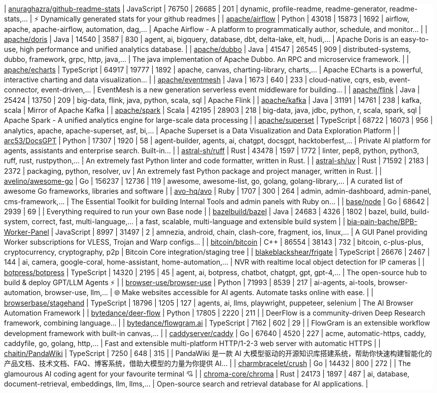 | [anuraghazra/github-readme-stats](https://github.com/anuraghazra/github-readme-stats) | JavaScript | 76750 | 26685 | 201 | dynamic, profile-readme, readme-generator, readme-stats,... | :zap: Dynamically generated stats for your github readmes |
| [apache/airflow](https://github.com/apache/airflow) | Python | 43018 | 15873 | 1692 | airflow, apache, apache-airflow, automation, dag,... | Apache Airflow - A platform to programmatically author, schedule, and monitor... |
| [apache/doris](https://github.com/apache/doris) | Java | 14540 | 3587 | 830 | agent, ai, bigquery, database, dbt, delta-lake, elt, hudi,... | Apache Doris is an easy-to-use, high performance and unified analytics database. |
| [apache/dubbo](https://github.com/apache/dubbo) | Java | 41547 | 26545 | 909 | distributed-systems, dubbo, framework, grpc, http, java,... | The java implementation of Apache Dubbo. An RPC and microservice framework. |
| [apache/echarts](https://github.com/apache/echarts) | TypeScript | 64917 | 19777 | 1892 | apache, canvas, charting-library, charts,... | Apache ECharts is a powerful, interactive charting and data visualization... |
| [apache/eventmesh](https://github.com/apache/eventmesh) | Java | 1673 | 640 | 233 | cloud-native, cqrs, esb, event-connector, event-driven,... | EventMesh is a new generation serverless event middleware for building... |
| [apache/flink](https://github.com/apache/flink) | Java | 25424 | 13750 | 209 | big-data, flink, java, python, scala, sql | Apache Flink |
| [apache/kafka](https://github.com/apache/kafka) | Java | 31191 | 14761 | 238 | kafka, scala | Mirror of Apache Kafka |
| [apache/spark](https://github.com/apache/spark) | Scala | 42195 | 28903 | 218 | big-data, java, jdbc, python, r, scala, spark, sql | Apache Spark - A unified analytics engine for large-scale data processing |
| [apache/superset](https://github.com/apache/superset) | TypeScript | 68722 | 16073 | 956 | analytics, apache, apache-superset, asf, bi,... | Apache Superset is a Data Visualization and Data Exploration Platform |
| [arc53/DocsGPT](https://github.com/arc53/DocsGPT) | Python | 17307 | 1920 | 58 | agent-builder, agents, ai, chatgpt, docsgpt, hacktoberfest,... | Private AI platform for agents, assistants and enterprise search. Built-in... |
| [astral-sh/ruff](https://github.com/astral-sh/ruff) | Rust | 43478 | 1597 | 1772 | linter, pep8, python, python3, ruff, rust, rustpython,... | An extremely fast Python linter and code formatter, written in Rust. |
| [astral-sh/uv](https://github.com/astral-sh/uv) | Rust | 71592 | 2183 | 2372 | packaging, python, resolver, uv | An extremely fast Python package and project manager, written in Rust. |
| [avelino/awesome-go](https://github.com/avelino/awesome-go) | Go | 156237 | 12736 | 119 | awesome, awesome-list, go, golang, golang-library,... | A curated list of awesome Go frameworks, libraries and software |
| [avo-hq/avo](https://github.com/avo-hq/avo) | Ruby | 1707 | 300 | 264 | admin, admin-dashboard, admin-panel, cms-framework,... | The Essential Toolkit for building Internal Tools and admin panels with Ruby on... |
| [base/node](https://github.com/base/node) | Go | 68642 | 2939 | 69 |  | Everything required to run your own Base node |
| [bazelbuild/bazel](https://github.com/bazelbuild/bazel) | Java | 24683 | 4326 | 1802 | bazel, build, build-system, correct, fast, multi-language,... | a fast, scalable, multi-language and extensible build system |
| [bia-pain-bache/BPB-Worker-Panel](https://github.com/bia-pain-bache/BPB-Worker-Panel) | JavaScript | 8997 | 31497 | 2 | amnezia, android, chain, clash-core, fragment, ios, linux,... | A GUI Panel providing Worker subscriptions for VLESS, Trojan and Warp configs... |
| [bitcoin/bitcoin](https://github.com/bitcoin/bitcoin) | C++ | 86554 | 38143 | 732 | bitcoin, c-plus-plus, cryptocurrency, cryptography, p2p | Bitcoin Core integration/staging tree |
| [blakeblackshear/frigate](https://github.com/blakeblackshear/frigate) | TypeScript | 26676 | 2467 | 144 | ai, camera, google-coral, home-assistant, home-automation,... | NVR with realtime local object detection for IP cameras |
| [botpress/botpress](https://github.com/botpress/botpress) | TypeScript | 14320 | 2195 | 45 | agent, ai, botpress, chatbot, chatgpt, gpt, gpt-4,... | The open-source hub to build & deploy GPT/LLM Agents ⚡️ |
| [browser-use/browser-use](https://github.com/browser-use/browser-use) | Python | 71993 | 8539 | 217 | ai-agents, ai-tools, browser-automation, browser-use, llm,... | 🌐 Make websites accessible for AI agents. Automate tasks online with ease. |
| [browserbase/stagehand](https://github.com/browserbase/stagehand) | TypeScript | 18796 | 1205 | 127 | agents, ai, llms, playwright, puppeteer, selenium | The AI Browser Automation Framework |
| [bytedance/deer-flow](https://github.com/bytedance/deer-flow) | Python | 17805 | 2220 | 211 |  | DeerFlow is a community-driven Deep Research framework, combining language... |
| [bytedance/flowgram.ai](https://github.com/bytedance/flowgram.ai) | TypeScript | 7162 | 602 | 29 |  | FlowGram is an extensible workflow development framework with built-in canvas,... |
| [caddyserver/caddy](https://github.com/caddyserver/caddy) | Go | 67640 | 4520 | 227 | acme, automatic-https, caddy, caddyfile, go, golang, http,... | Fast and extensible multi-platform HTTP/1-2-3 web server with automatic HTTPS |
| [chaitin/PandaWiki](https://github.com/chaitin/PandaWiki) | TypeScript | 7250 | 648 | 315 |  | PandaWiki 是一款 AI 大模型驱动的开源知识库搭建系统，帮助你快速构建智能化的 产品文档、技术文档、FAQ、博客系统，借助大模型的力量为你提供 AI... |
| [charmbracelet/crush](https://github.com/charmbracelet/crush) | Go | 14432 | 800 | 272 |  | The glamourous AI coding agent for your favourite terminal 💘 |
| [chroma-core/chroma](https://github.com/chroma-core/chroma) | Rust | 24173 | 1897 | 487 | ai, database, document-retrieval, embeddings, llm, llms,... | Open-source search and retrieval database for AI applications. |